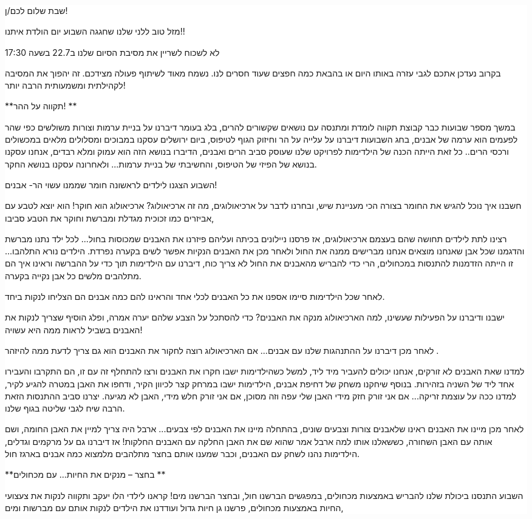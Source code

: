 שבת שלום לכם/ן!

מזל טוב ללני שלנו שחגגה השבוע יום הולדת איתנו!!



לא לשכוח לשריין את מסיבת הסיום שלנו ב22.7 בשעה 17:30

בקרוב נעדכן אתכם לגבי עזרה באותו היום או בהבאת כמה חפצים שעוד חסרים לנו. נשמח מאוד לשיתוף פעולה מצידכם. זה יהפוך את המסיבה לקהילתית ומשמעותית הרבה יותר!



**תקווה על ההר!
**

במשך מספר שבועות כבר קבוצת תקווה לומדת ומתנסה עם נושאים שקשורים להרים, בלג בעומר דיברנו על בניית ערמות וצורות משולשים כפי שהר לפעמים הוא ערמה של אבנים, בחג השבועות דיברנו על עלייה על הר וחיזוק הגוף לטיפוס, ביום ירושלים עסקנו במבוכים ומסלולים מלאים במכשולים ורכסי הרים.. כל זאת הייתה הכנה של הילדימות לפרויקט שלנו שעוסק סביב הרים ואבנים, הדיברו בנושא הזה הוא עמוק ומלא רבדים, אנחנו עסקנו בנושא של הפיזי של הטיפוס, והחשיבתי של בניית ערמות... ולאחרונה עסקנו בנושא החקר.

השבוע הצגנו לילדים לראשונה חומר שממנו עשוי הר- אבנים!

חשבנו איך נוכל להגיש את החומר בצורה הכי מעניינת שיש, ובחרנו לדבר על ארכיאולוגים, מה זה ארכיאולוג? ארכיאולוג הוא חוקר! הוא יוצא לטבע עם אביזרים כמו זכוכית מגדלת ומברשת וחוקר את הטבע סביבו,

רצינו לתת לילדים תחושה שהם בעצמם ארכיאולוגים, אז פרסנו ניילונים בכיתה ועליהם פיזרנו את האבנים שמכוסות בחול... לכל ילד נתנו מברשת והדגמנו שכל אבן שאנחנו מוצאים אנחנו מברישים ממנה את החול ולאחר מכן את האבנים הנקיות אפשר לשים בקערה נפרדת. הילדים נורא התלהבו... זו הייתה הזדמנות להתנסות במכחולים, הרי כדי להבריש מהאבנים את החול לא צריך כוח, דיברנו עם הילדימות תוך כדי על ההברשה וראינו איך הם מתלהבים מלשים כל אבן נקייה בקערה.

לאחר שכל הילדימות סיימו אספנו את כל האבנים לכלי אחד והראינו להם כמה אבנים הם הצליחו לנקות ביחד.

ישבנו ודיברנו על הפעילות שעשינו, למה הארכיאולוג מנקה את האבנים? כדי להסתכל על הצבע שלהם יערה אמרה, ופלג הוסיף שצריך לנקות את האבנים בשביל לראות ממה היא עשויה!

לאחר מכן דיברנו על ההתנהגות שלנו עם אבנים... אם הארכיאולוג רוצה לחקור את האבנים הוא גם צריך לדעת ממה להיזהר .

למדנו שאת האבנים לא זורקים, אנחנו יכולים להעביר מיד ליד, למשל כשהילדימות ישבו חקרו את האבנים ורצו להתחלף זה עם זו, הם התקרבו והעבירו אחד ליד של השניה בזהירות. בנוסף שיחקנו משחק של דחיפת אבנים, הילדימות ישבו במרחק קצר לכיוון הקיר, ודחפו את האבן במטרה להגיע לקיר, למדנו ככה על עוצמת זריקה... אם אני זורק חזק מידי האבן שלי עפה וזה מסוכן, אם אני זורק חלש מידי, האבן לא מגיעה. יצרנו סביב ההתנסות הזאת הרבה שיח לגבי שליטה בגוף שלנו.

לאחר מכן מיינו את האבנים ראינו שלאבנים צורות וצבעים שונים, בהתחלה מיינו את האבנים לפי צבעים... ארבל היה צריך למיין את האבן החומה, ושם אותה עם האבן השחורה, כששאלנו אותו למה ארבל אמר שהוא שם את האבן החלקה עם האבנים החלקות! אז דיברנו גם על מרקמים וגדלים, הילדימות נהנו לשחק עם האבנים, וכבר שמענו אותם בחצר מתלהבים מלמצוא כמה אבנים בארגז חול.



**בחצר – מנקים את החיות... עם מכחולים
**

השבוע התנסנו ביכולת שלנו להבריש באמצעות מכחולים, במפגשים הברשנו חול, ובחצר הברשנו מים! קראנו לילדי הלו יעקב ותקווה לנקות את צעצועי החיות באמצעות מכחולים, פרשנו גן חיות גדול ועודדנו את הילדים לנקות אותם עם מברשות ומים,
